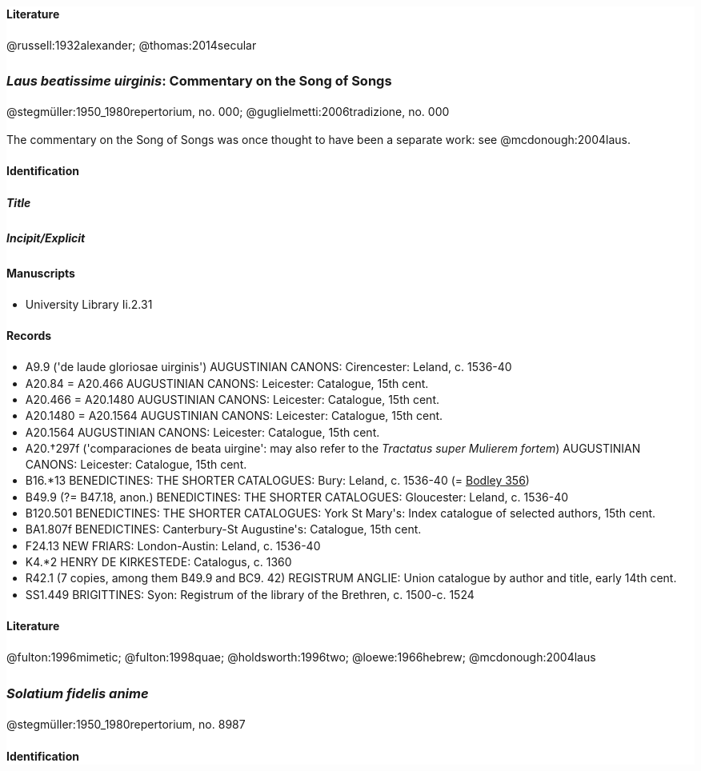 #### Literature

@russell:1932alexander; @thomas:2014secular

### *Laus beatissime uirginis*: Commentary on the Song of Songs

@stegmüller:1950_1980repertorium, no. 000; @guglielmetti:2006tradizione, no. 000

The commentary on the Song of Songs was once thought to have been a separate work: see @mcdonough:2004laus.

#### Identification

##### Title



##### Incipit/Explicit



#### Manuscripts

- University Library Ii.2.31

#### Records

- A9.9 ('de laude gloriosae uirginis')	AUGUSTINIAN CANONS: Cirencester: Leland, c. 1536-40
- A20.84 = A20.466	AUGUSTINIAN CANONS: Leicester: Catalogue, 15th cent.
- A20.466 = A20.1480	AUGUSTINIAN CANONS: Leicester: Catalogue, 15th cent.
- A20.1480 = A20.1564	AUGUSTINIAN CANONS: Leicester: Catalogue, 15th cent.
- A20.1564	AUGUSTINIAN CANONS: Leicester: Catalogue, 15th cent.
- A20.†297f ('comparaciones de beata uirgine': may also refer to the *Tractatus super Mulierem fortem*)	AUGUSTINIAN CANONS: Leicester: Catalogue, 15th cent.
- B16.*13	BENEDICTINES: THE SHORTER CATALOGUES: Bury: Leland, c. 1536-40 (= [Bodley 356](http://mlgb3.bodleian.ox.ac.uk/mlgb/book/813/))
- B49.9 (?= B47.18, anon.)	BENEDICTINES: THE SHORTER CATALOGUES: Gloucester: Leland, c. 1536-40
- B120.501	BENEDICTINES: THE SHORTER CATALOGUES: York St Mary's: Index catalogue of selected authors, 15th cent.
- BA1.807f	BENEDICTINES: Canterbury-St Augustine's: Catalogue, 15th cent.
- F24.13	NEW FRIARS: London-Austin: Leland, c. 1536-40
- K4.*2	HENRY DE KIRKESTEDE: Catalogus, c. 1360
- R42.1 (7 copies, among them B49.9 and BC9. 42)	REGISTRUM ANGLIE: Union catalogue by author and title, early 14th cent.
- SS1.449	BRIGITTINES: Syon: Registrum of the library of the Brethren, c. 1500-c. 1524

#### Literature

@fulton:1996mimetic; @fulton:1998quae; @holdsworth:1996two; @loewe:1966hebrew; @mcdonough:2004laus

### *Solatium fidelis anime*

@stegmüller:1950_1980repertorium, no. 8987

#### Identification
